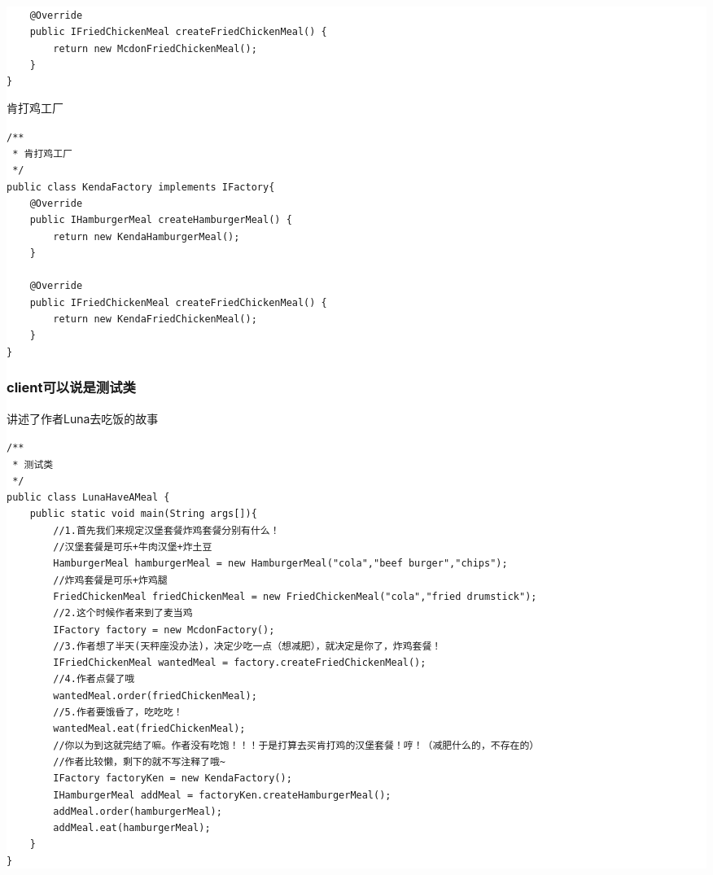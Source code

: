 ```
    @Override
    public IFriedChickenMeal createFriedChickenMeal() {
        return new McdonFriedChickenMeal();
    }
}
```
肯打鸡工厂
```
/**
 * 肯打鸡工厂
 */
public class KendaFactory implements IFactory{
    @Override
    public IHamburgerMeal createHamburgerMeal() {
        return new KendaHamburgerMeal();
    }

    @Override
    public IFriedChickenMeal createFriedChickenMeal() {
        return new KendaFriedChickenMeal();
    }
}

```
### client可以说是测试类
讲述了作者Luna去吃饭的故事
```
/**
 * 测试类
 */
public class LunaHaveAMeal {
    public static void main(String args[]){
        //1.首先我们来规定汉堡套餐炸鸡套餐分别有什么！
        //汉堡套餐是可乐+牛肉汉堡+炸土豆
        HamburgerMeal hamburgerMeal = new HamburgerMeal("cola","beef burger","chips");
        //炸鸡套餐是可乐+炸鸡腿
        FriedChickenMeal friedChickenMeal = new FriedChickenMeal("cola","fried drumstick");
        //2.这个时候作者来到了麦当鸡
        IFactory factory = new McdonFactory();
        //3.作者想了半天(天秤座没办法)，决定少吃一点（想减肥），就决定是你了，炸鸡套餐！
        IFriedChickenMeal wantedMeal = factory.createFriedChickenMeal();
        //4.作者点餐了哦
        wantedMeal.order(friedChickenMeal);
        //5.作者要饿昏了，吃吃吃！
        wantedMeal.eat(friedChickenMeal);
        //你以为到这就完结了嘛。作者没有吃饱！！！于是打算去买肯打鸡的汉堡套餐！哼！（减肥什么的，不存在的）
        //作者比较懒，剩下的就不写注释了哦~
        IFactory factoryKen = new KendaFactory();
        IHamburgerMeal addMeal = factoryKen.createHamburgerMeal();
        addMeal.order(hamburgerMeal);
        addMeal.eat(hamburgerMeal);
    }
}
```
